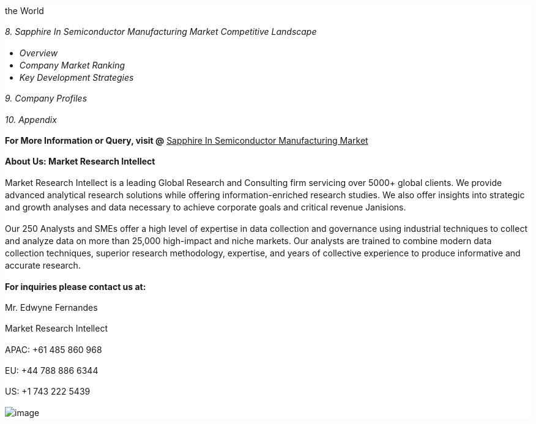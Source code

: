 the World</span></em></li></ul><p><em><span class="font-[700]">8. Sapphire In Semiconductor Manufacturing Market Competitive Landscape</span></em></p><ul><li><em><span class="">Overview</span></em></li><li><em><span class="">Company Market Ranking</span></em></li><li><em><span class="">Key Development Strategies</span></em></li></ul><p><em><span class="font-[700]">9. Company Profiles</span></em></p><p><em><span class="font-[700]">10. Appendix</span></em></p><p><span class="font-[700]"><strong>For More Information or Query, visit&nbsp;@</strong>&nbsp;</span><span class="font-[700]"><a href="https://www.marketresearchintellect.com/product/sapphire-in-semiconductor-manufacturing-market/?utm_source=Linkedin&utm_medium=811" target="_blank" data-tracking-control-name="article-ssr-frontend-pulse_little-text-block" data-tracking-will-navigate="" data-test-link="">Sapphire In Semiconductor Manufacturing Market</a></span></p><p><strong><span class="font-[700]">About Us: Market Research Intellect</span></strong></p><p><span class="">Market Research Intellect is a leading Global Research and Consulting firm servicing over 5000+ global clients. We provide advanced analytical research solutions while offering information-enriched research studies.&nbsp;</span>We also offer insights into strategic and growth analyses and data necessary to achieve corporate goals and critical revenue Janisions.</p><p><span class="">Our 250 Analysts and SMEs offer a high level of expertise in data collection and governance using industrial techniques to collect and analyze data on more than 25,000 high-impact and niche markets. Our analysts are trained to combine modern data collection techniques, superior research methodology, expertise, and years of collective experience to produce informative and accurate research.</span></p><p><strong>For inquiries please contact us at:</strong></p><p>Mr. Edwyne Fernandes</p><p>Market Research Intellect</p><p>APAC: +61 485 860 968</p><p>EU: +44 788 886 6344</p><p>US: +1 743 222 5439</p>
![image](https://github.com/user-attachments/assets/f95fab4c-7edd-4c86-98bd-2f486bae3449)
